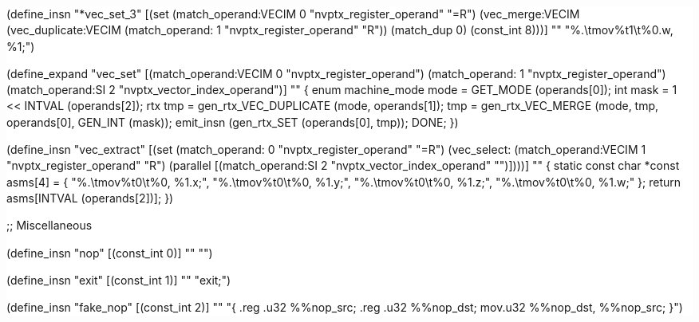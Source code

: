 (define_insn "*vec_set<mode>_3"
  [(set (match_operand:VECIM 0 "nvptx_register_operand" "=R")
	(vec_merge:VECIM
	  (vec_duplicate:VECIM
	    (match_operand:<VECELEM> 1 "nvptx_register_operand" "R"))
	  (match_dup 0)
	  (const_int 8)))]
  ""
  "%.\\tmov%t1\\t%0.w, %1;")

(define_expand "vec_set<mode>"
  [(match_operand:VECIM 0 "nvptx_register_operand")
   (match_operand:<VECELEM> 1 "nvptx_register_operand")
   (match_operand:SI 2 "nvptx_vector_index_operand")]
  ""
{
  enum machine_mode mode = GET_MODE (operands[0]);
  int mask = 1 << INTVAL (operands[2]);
  rtx tmp = gen_rtx_VEC_DUPLICATE (mode, operands[1]);
  tmp = gen_rtx_VEC_MERGE (mode, tmp, operands[0], GEN_INT (mask));
  emit_insn (gen_rtx_SET (operands[0], tmp));
  DONE;
})

(define_insn "vec_extract<mode><Vecelem>"
  [(set (match_operand:<VECELEM> 0 "nvptx_register_operand" "=R")
	(vec_select:<VECELEM>
	  (match_operand:VECIM 1 "nvptx_register_operand" "R")
	  (parallel [(match_operand:SI 2 "nvptx_vector_index_operand" "")])))]
  ""
{
  static const char *const asms[4] = {
    "%.\\tmov%t0\\t%0, %1.x;",
    "%.\\tmov%t0\\t%0, %1.y;",
    "%.\\tmov%t0\\t%0, %1.z;",
    "%.\\tmov%t0\\t%0, %1.w;"
  };
  return asms[INTVAL (operands[2])];
})

;; Miscellaneous

(define_insn "nop"
  [(const_int 0)]
  ""
  "")

(define_insn "exit"
  [(const_int 1)]
  ""
  "exit;")

(define_insn "fake_nop"
  [(const_int 2)]
  ""
  "{
     .reg .u32 %%nop_src;
     .reg .u32 %%nop_dst;
     mov.u32 %%nop_dst, %%nop_src;
   }")
